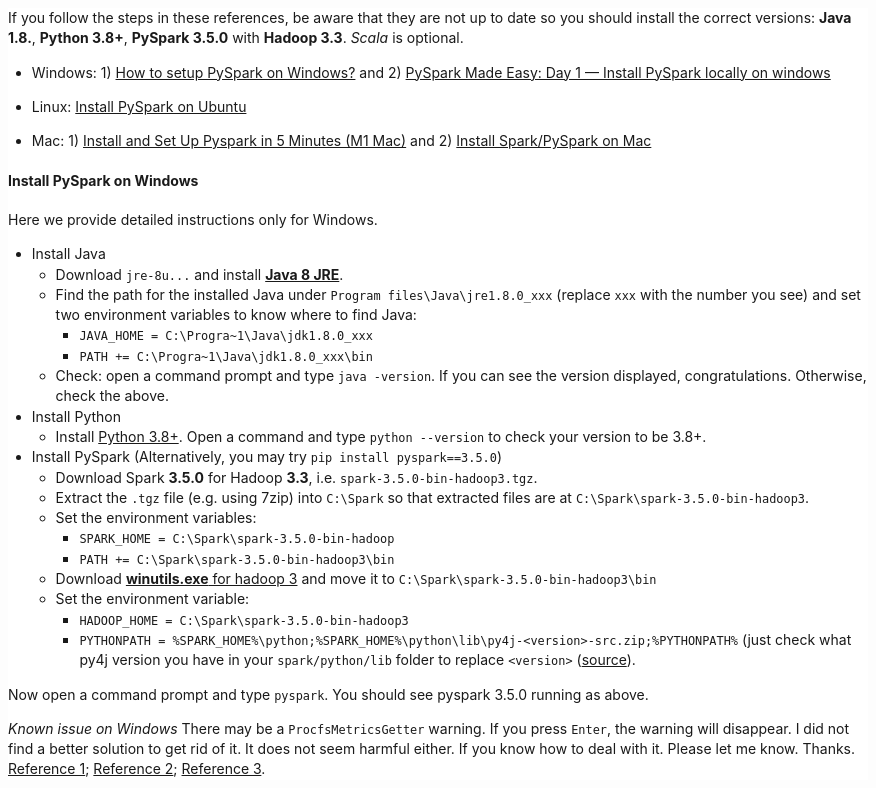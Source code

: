 If you follow the steps in these references, be aware that they are not up to date so you should install the correct versions: **Java 1.8.**, **Python 3.8+**, **PySpark 3.5.0** with **Hadoop 3.3**. *Scala* is optional.

- Windows: 1) [How to setup PySpark on Windows?](https://saumyagoyal.medium.com/how-to-install-pyspark-on-windows-faf7ac293ecf) and 2) [PySpark Made Easy: Day 1 — Install PySpark locally on windows](https://medium.com/@dipan.saha/getting-started-with-pyspark-day-1-37e5e6fdc14b)

- Linux: [Install PySpark on Ubuntu](https://linuxhint.com/install-pyspark-ubuntu-22-04/)

- Mac: 1) [Install and Set Up Pyspark in 5 Minutes (M1 Mac)](https://medium.com/@jpurrutia95/install-and-set-up-pyspark-in-5-minutes-m1-mac-eb415fe623f3) and 2) [Install Spark/PySpark on Mac](https://medium.com/@yajieli/installing-spark-pyspark-on-mac-and-fix-of-some-common-errors-355a9050f735)

#### Install PySpark on Windows

Here we provide detailed instructions only for Windows.

- Install Java
  - Download `jre-8u...` and install [**Java 8 JRE**](https://www.java.com/en/download/manual.jsp).
  - Find the path for the installed Java under `Program files\Java\jre1.8.0_xxx` (replace `xxx` with the number you see) and set two environment variables to know where to find Java:
    - `JAVA_HOME = C:\Progra~1\Java\jdk1.8.0_xxx`
    - `PATH += C:\Progra~1\Java\jdk1.8.0_xxx\bin`
  - Check: open a command prompt and type `java -version`. If you can see the version displayed, congratulations. Otherwise, check the above.
- Install Python
  - Install [Python 3.8+](https://www.python.org/downloads/). Open a command and type `python --version` to check your version to be 3.8+.
- Install PySpark (Alternatively, you may try `pip install pyspark==3.5.0`)
  - Download Spark **3.5.0** for Hadoop **3.3**, i.e. `spark-3.5.0-bin-hadoop3.tgz`.
  - Extract the `.tgz` file (e.g. using 7zip) into `C:\Spark` so that extracted files are at `C:\Spark\spark-3.5.0-bin-hadoop3`.
  - Set the environment variables:
    - `SPARK_HOME = C:\Spark\spark-3.5.0-bin-hadoop`
    - `PATH += C:\Spark\spark-3.5.0-bin-hadoop3\bin`
  - Download [**winutils.exe** for hadoop 3](https://github.com/steveloughran/winutils/blob/master/hadoop-3.0.0/bin/winutils.exe) and move it to `C:\Spark\spark-3.5.0-bin-hadoop3\bin`
  - Set the environment variable:
    - `HADOOP_HOME = C:\Spark\spark-3.5.0-bin-hadoop3`
    - `PYTHONPATH = %SPARK_HOME%\python;%SPARK_HOME%\python\lib\py4j-<version>-src.zip;%PYTHONPATH%` (just check what py4j version you have in your `spark/python/lib` folder to replace `<version>` ([source](https://stackoverflow.com/questions/53161939/pyspark-error-does-not-exist-in-the-jvm-error-when-initializing-sparkcontext?noredirect=1&lq=1)).

Now open a command prompt and type `pyspark`. You should see pyspark 3.5.0 running as above.

*Known issue on Windows* There may be a `ProcfsMetricsGetter` warning. If you press `Enter`, the warning will disappear. I did not find a better solution to get rid of it. It does not seem harmful either. If you know how to deal with it. Please let me know. Thanks. [Reference 1](https://stackoverflow.com/questions/63762106/rn-procfsmetricsgetter-exception-when-trying-to-compute-pagesize-as-a-result-r); [Reference 2](https://stackoverflow.com/questions/60257377/encountering-warn-procfsmetricsgetter-exception-when-trying-to-compute-pagesi); [Reference 3](https://stackoverflow.com/questions/61863127/getting-error-while-setting-pyspark-environment).
